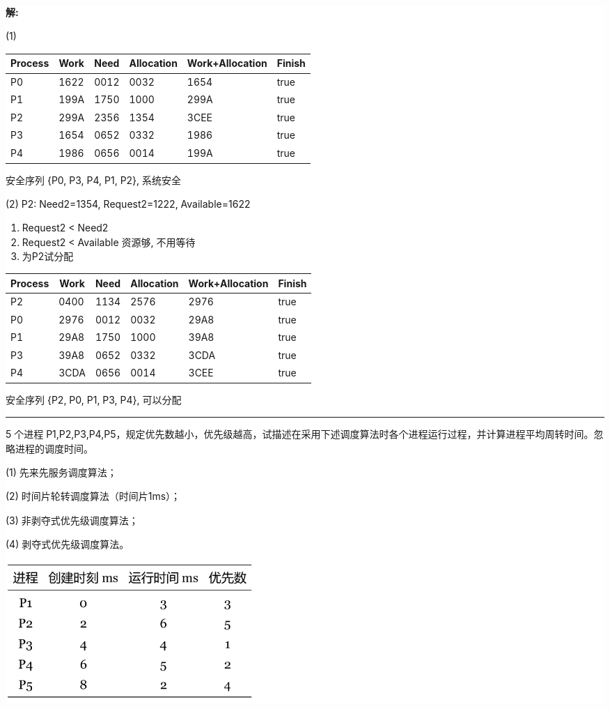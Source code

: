 **解:**

(1)

| Process | Work | Need | Allocation | Work+Allocation | Finish |
| ------- | ---- | ---- | ---------- | --------------- | ------ |
| P0      | 1622 | 0012 | 0032       | 1654            | true   |
| P1      | 199A | 1750 | 1000       | 299A            | true   |
| P2      | 299A | 2356 | 1354       | 3CEE            | true   |
| P3      | 1654 | 0652 | 0332       | 1986            | true   |
| P4      | 1986 | 0656 | 0014       | 199A            | true   |

安全序列 {P0, P3, P4, P1, P2}, 系统安全

(2) P2: Need2=1354, Request2=1222, Available=1622

1. Request2 < Need2
2. Request2 < Available 资源够, 不用等待
3. 为P2试分配

| Process | Work | Need | Allocation | Work+Allocation | Finish |
| ------- | ---- | ---- | ---------- | --------------- | ------ |
| P2      | 0400 | 1134 | 2576       | 2976            | true   |
| P0      | 2976 | 0012 | 0032       | 29A8            | true   |
| P1      | 29A8 | 1750 | 1000       | 39A8            | true   |
| P3      | 39A8 | 0652 | 0332       | 3CDA            | true   |
| P4      | 3CDA | 0656 | 0014       | 3CEE            | true   |

安全序列 {P2, P0, P1, P3, P4}, 可以分配

---

5 个进程 P1,P2,P3,P4,P5，规定优先数越小，优先级越高，试描述在采用下述调度算法时各个进程运行过程，并计算进程平均周转时间。忽略进程的调度时间。

(1) 先来先服务调度算法；

(2) 时间片轮转调度算法（时间片1ms）；

(3) 非剥夺式优先级调度算法；

(4) 剥夺式优先级调度算法。

<img src="%E7%BB%83%E4%B9%A0.assets/image-20200503001815863.png" alt="image-20200503001815863" style="zoom:67%;" />
